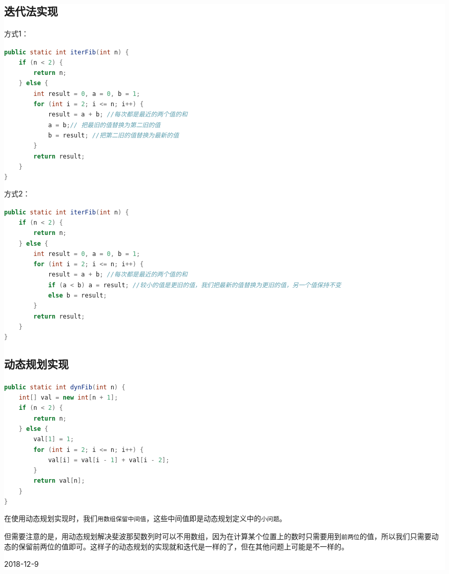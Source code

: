 ## 迭代法实现  
方式1：  
```java  
public static int iterFib(int n) {  
    if (n < 2) {  
        return n;  
    } else {  
        int result = 0, a = 0, b = 1;  
        for (int i = 2; i <= n; i++) {  
            result = a + b; //每次都是最近的两个值的和  
            a = b;// 把最旧的值替换为第二旧的值  
            b = result; //把第二旧的值替换为最新的值  
        }  
        return result;  
    }  
}  
```  
  
方式2：  
```java  
public static int iterFib(int n) {  
    if (n < 2) {  
        return n;  
    } else {  
        int result = 0, a = 0, b = 1;  
        for (int i = 2; i <= n; i++) {  
            result = a + b; //每次都是最近的两个值的和  
            if (a < b) a = result; //较小的值是更旧的值，我们把最新的值替换为更旧的值，另一个值保持不变  
            else b = result;  
        }  
        return result;  
    }  
}  
```  
  
## 动态规划实现  
```java  
public static int dynFib(int n) {  
    int[] val = new int[n + 1];  
    if (n < 2) {  
        return n;  
    } else {  
        val[1] = 1;  
        for (int i = 2; i <= n; i++) {  
            val[i] = val[i - 1] + val[i - 2];  
        }  
        return val[n];  
    }  
}  
```  
  
在使用动态规划实现时，我们`用数组保留中间值`，这些中间值即是动态规划定义中的`小问题`。  
  
但需要注意的是，用动态规划解决斐波那契数列时可以不用数组，因为在计算某个位置上的数时只需要用到`前两位`的值，所以我们只需要动态的保留前两位的值即可。这样子的动态规划的实现就和迭代是一样的了，但在其他问题上可能是不一样的。  
  
2018-12-9  
